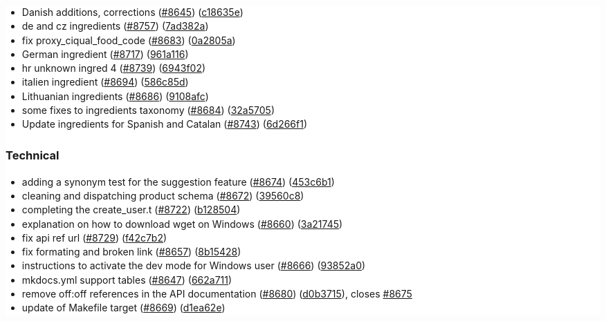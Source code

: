 * Danish additions, corrections ([#8645](https://github.com/openfoodfacts/openfoodfacts-server/issues/8645)) ([c18635e](https://github.com/openfoodfacts/openfoodfacts-server/commit/c18635e2d83cd093b6f01372fbd71c66a101d5c1))
* de and cz ingredients ([#8757](https://github.com/openfoodfacts/openfoodfacts-server/issues/8757)) ([7ad382a](https://github.com/openfoodfacts/openfoodfacts-server/commit/7ad382ac1341c3375e69769e8bd74dcf564daa51))
* fix proxy_ciqual_food_code ([#8683](https://github.com/openfoodfacts/openfoodfacts-server/issues/8683)) ([0a2805a](https://github.com/openfoodfacts/openfoodfacts-server/commit/0a2805a29dfa073afcd0bb707e8fcd7dfa0a2dad))
* German ingredient ([#8717](https://github.com/openfoodfacts/openfoodfacts-server/issues/8717)) ([961a116](https://github.com/openfoodfacts/openfoodfacts-server/commit/961a116965f239423e56371ccf10a49e83e3a935))
* hr unknown ingred 4 ([#8739](https://github.com/openfoodfacts/openfoodfacts-server/issues/8739)) ([6943f02](https://github.com/openfoodfacts/openfoodfacts-server/commit/6943f024ca30144f466f1740bce3bdb0719a982b))
* italien ingredient ([#8694](https://github.com/openfoodfacts/openfoodfacts-server/issues/8694)) ([586c85d](https://github.com/openfoodfacts/openfoodfacts-server/commit/586c85dc7a491afb3e07004816e062d87d9a3924))
* Lithuanian ingredients ([#8686](https://github.com/openfoodfacts/openfoodfacts-server/issues/8686)) ([9108afc](https://github.com/openfoodfacts/openfoodfacts-server/commit/9108afc35623f576c32f16b7f3faa2cf8ddaac47))
* some fixes to ingredients taxonomy ([#8684](https://github.com/openfoodfacts/openfoodfacts-server/issues/8684)) ([32a5705](https://github.com/openfoodfacts/openfoodfacts-server/commit/32a57056996c4c86f3760038235d7fcd8dc5949b))
* Update ingredients for Spanish and Catalan ([#8743](https://github.com/openfoodfacts/openfoodfacts-server/issues/8743)) ([6d266f1](https://github.com/openfoodfacts/openfoodfacts-server/commit/6d266f1ef1260836b70206205ada2a7c943d5749))


### Technical

* adding a synonym test for the suggestion feature ([#8674](https://github.com/openfoodfacts/openfoodfacts-server/issues/8674)) ([453c6b1](https://github.com/openfoodfacts/openfoodfacts-server/commit/453c6b1419e92820b4de2ddcf469094c14f8341f))
* cleaning and dispatching product schema ([#8672](https://github.com/openfoodfacts/openfoodfacts-server/issues/8672)) ([39560c8](https://github.com/openfoodfacts/openfoodfacts-server/commit/39560c8aead4ceeced1304a4a764fa2a134bf864))
* completing the create_user.t ([#8722](https://github.com/openfoodfacts/openfoodfacts-server/issues/8722)) ([b128504](https://github.com/openfoodfacts/openfoodfacts-server/commit/b128504b8f1e97011252d1226ac874dbddf189fe))
* explanation on how to download wget on Windows ([#8660](https://github.com/openfoodfacts/openfoodfacts-server/issues/8660)) ([3a21745](https://github.com/openfoodfacts/openfoodfacts-server/commit/3a217457ecca8bda8586ece557aa90ab7099fab0))
* fix api ref url ([#8729](https://github.com/openfoodfacts/openfoodfacts-server/issues/8729)) ([f42c7b2](https://github.com/openfoodfacts/openfoodfacts-server/commit/f42c7b2a35e96e8eab27d7744993edc5c7718010))
* fix formating and broken link ([#8657](https://github.com/openfoodfacts/openfoodfacts-server/issues/8657)) ([8b15428](https://github.com/openfoodfacts/openfoodfacts-server/commit/8b15428889cfada93ffa99629b88898c68dbf102))
* instructions to activate the dev mode for Windows user ([#8666](https://github.com/openfoodfacts/openfoodfacts-server/issues/8666)) ([93852a0](https://github.com/openfoodfacts/openfoodfacts-server/commit/93852a0677563e3ddfafce83dc9582c6f10908eb))
* mkdocs.yml support tables ([#8647](https://github.com/openfoodfacts/openfoodfacts-server/issues/8647)) ([662a711](https://github.com/openfoodfacts/openfoodfacts-server/commit/662a711e2113beea8d52920872050f0e20a52bb6))
* remove off:off references in the API documentation ([#8680](https://github.com/openfoodfacts/openfoodfacts-server/issues/8680)) ([d0b3715](https://github.com/openfoodfacts/openfoodfacts-server/commit/d0b3715a9aae481cde003fc000f090c99cf07909)), closes [#8675](https://github.com/openfoodfacts/openfoodfacts-server/issues/8675)
* update of Makefile target ([#8669](https://github.com/openfoodfacts/openfoodfacts-server/issues/8669)) ([d1ea62e](https://github.com/openfoodfacts/openfoodfacts-server/commit/d1ea62e72c14d98ecd74d03ca8f90fde2f80ca7b))
